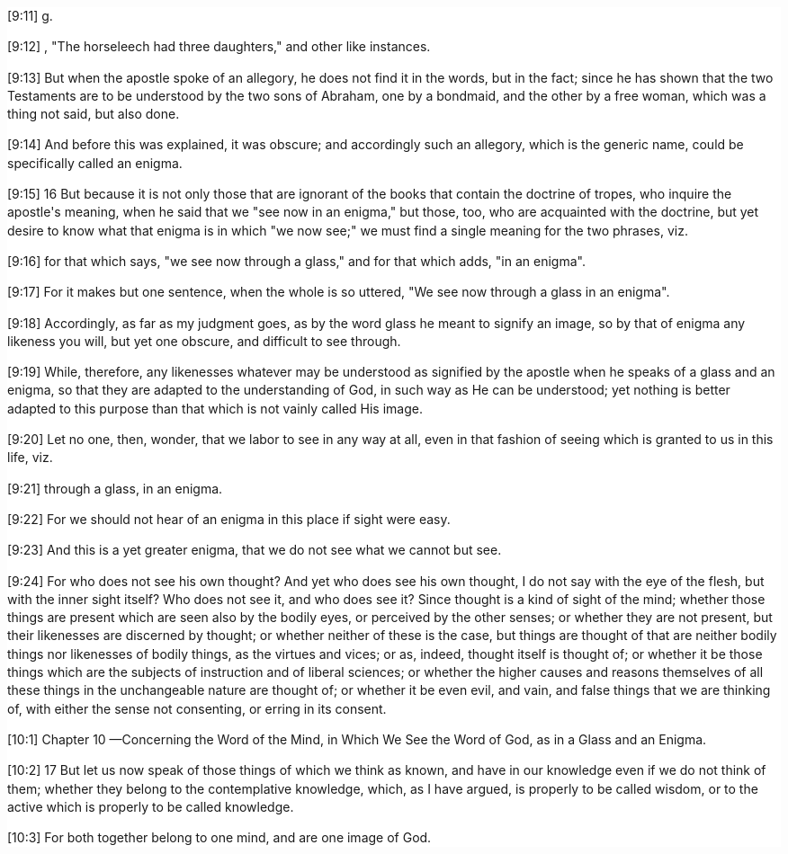 [9:11] g.

[9:12] , "The horseleech had three daughters," and other like instances.

[9:13] But when the apostle spoke of an allegory, he does not find it in the words, but in the fact; since he has shown that the two Testaments are to be understood by the two sons of Abraham, one by a bondmaid, and the other by a free woman, which was a thing not said, but also done.

[9:14] And before this was explained, it was obscure; and accordingly such an allegory, which is the generic name, could be specifically called an enigma.

[9:15] 16  But because it is not only those that are ignorant of the books that contain the doctrine of tropes, who inquire the apostle's meaning, when he said that we "see now in an enigma," but those, too, who are acquainted with the doctrine, but yet desire to know what that enigma is in which "we now see;" we must find a single meaning for the two phrases, viz.

[9:16] for that which says, "we see now through a glass," and for that which adds, "in an enigma".

[9:17] For it makes but one sentence, when the whole is so uttered, "We see now through a glass in an enigma".

[9:18] Accordingly, as far as my judgment goes, as by the word glass he meant to signify an image, so by that of enigma any likeness you will, but yet one obscure, and difficult to see through.

[9:19] While, therefore, any likenesses whatever may be understood as signified by the apostle when he speaks of a glass and an enigma, so that they are adapted to the understanding of God, in such way as He can be understood; yet nothing is better adapted to this purpose than that which is not vainly called His image.

[9:20] Let no one, then, wonder, that we labor to see in any way at all, even in that fashion of seeing which is granted to us in this life, viz.

[9:21] through a glass, in an enigma.

[9:22] For we should not hear of an enigma in this place if sight were easy.

[9:23] And this is a yet greater enigma, that we do not see what we cannot but see.

[9:24] For who does not see his own thought? And yet who does see his own thought, I do not say with the eye of the flesh, but with the inner sight itself? Who does not see it, and who does see it? Since thought is a kind of sight of the mind; whether those things are present which are seen also by the bodily eyes, or perceived by the other senses; or whether they are not present, but their likenesses are discerned by thought; or whether neither of these is the case, but things are thought of that are neither bodily things nor likenesses of bodily things, as the virtues and vices; or as, indeed, thought itself is thought of; or whether it be those things which are the subjects of instruction and of liberal sciences; or whether the higher causes and reasons themselves of all these things in the unchangeable nature are thought of; or whether it be even evil, and vain, and false things that we are thinking of, with either the sense not consenting, or erring in its consent.

[10:1] Chapter 10 —Concerning the Word of the Mind, in Which We See the Word of God, as in a Glass and an Enigma.

[10:2] 17  But let us now speak of those things of which we think as known, and have in our knowledge even if we do not think of them; whether they belong to the contemplative knowledge, which, as I have argued, is properly to be called wisdom, or to the active which is properly to be called knowledge.

[10:3] For both together belong to one mind, and are one image of God.
